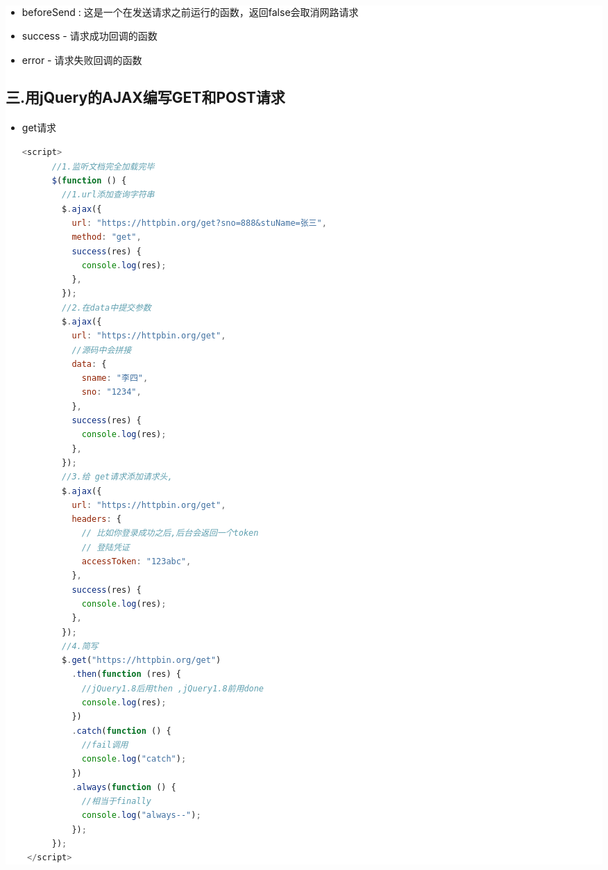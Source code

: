 * beforeSend : 这是一个在发送请求之前运行的函数，返回false会取消网路请求

* success - 请求成功回调的函数

* error - 请求失败回调的函数

## 三.用jQuery的AJAX编写GET和POST请求

* get请求

  ```js
  <script>
        //1.监听文档完全加载完毕
        $(function () {
          //1.url添加查询字符串
          $.ajax({
            url: "https://httpbin.org/get?sno=888&stuName=张三",
            method: "get",
            success(res) {
              console.log(res);
            },
          });
          //2.在data中提交参数
          $.ajax({
            url: "https://httpbin.org/get",
            //源码中会拼接
            data: {
              sname: "李四",
              sno: "1234",
            },
            success(res) {
              console.log(res);
            },
          });
          //3.给 get请求添加请求头,
          $.ajax({
            url: "https://httpbin.org/get",
            headers: {
              // 比如你登录成功之后,后台会返回一个token
              // 登陆凭证
              accessToken: "123abc",
            },
            success(res) {
              console.log(res);
            },
          });
          //4.简写
          $.get("https://httpbin.org/get")
            .then(function (res) {
              //jQuery1.8后用then ,jQuery1.8前用done
              console.log(res);
            })
            .catch(function () {
              //fail调用
              console.log("catch");
            })
            .always(function () {
              //相当于finally
              console.log("always--");
            });
        });
   </script>
  ```

